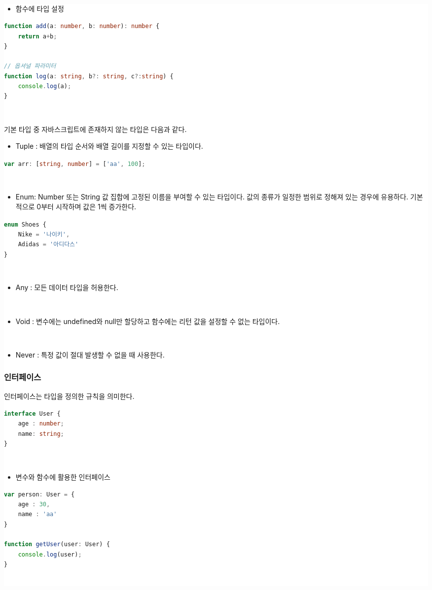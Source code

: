 - 함수에 타입 설정
```typescript
function add(a: number, b: number): number {
    return a+b;
}

// 옵셔널 파라미터
function log(a: string, b?: string, c?:string) {
    console.log(a);
}
```
<br/>

기본 타입 중 자바스크립트에 존재하지 않는 타입은 다음과 같다.
- Tuple : 배열의 타입 순서와 배열 길이를 지정할 수 있는 타입이다.
```typescript
var arr: [string, number] = ['aa', 100];
```
<br/>

- Enum: Number 또는 String 값 집합에 고정된 이름을 부여할 수 있는 타입이다. 값의 종류가 일정한 범위로 정해져 있는 경우에 유용하다. 기본적으로 0부터 시작하며 값은 1씩 증가한다.
```typescript
enum Shoes {
    Nike = '나이키',
    Adidas = '아디다스'
}
```
<br/>

- Any : 모든 데이터 타입을 허용한다.

<br/>

- Void : 변수에는 undefined와 null만 할당하고 함수에는 리턴 값을 설정할 수 없는 타입이다.

<br/>

- Never : 특정 값이 절대 발생할 수 없을 때 사용한다.

### **인터페이스**
인터페이스는 타입을 정의한 규칙을 의미한다.
```typescript
interface User {
    age : number;
    name: string;
}
```
<br/>

- 변수와 함수에 활용한 인터페이스
```typescript
var person: User = {
    age : 30,
    name : 'aa'
}

function getUser(user: User) {
    console.log(user);
}
```
<br/>
